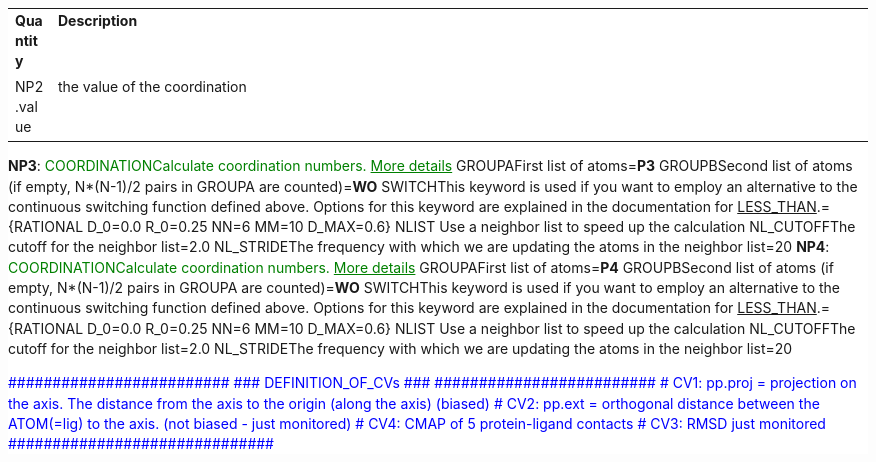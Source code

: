 <span style="display:none;" id="data/BRD4/MetaDynamics/lig11/run0/plumed.datNP2">The COORDINATION action with label <b>NP2</b> calculates the following quantities:<table  align="center" frame="void" width="95%" cellpadding="5%"><tr><td width="5%"><b> Quantity </b>  </td><td><b> Description </b> </td></tr><tr><td width="5%">NP2.value</td><td>the value of the coordination</td></tr></table></span><b name="data/BRD4/MetaDynamics/lig11/run0/plumed.datNP3" onclick='showPath("data/BRD4/MetaDynamics/lig11/run0/plumed.dat","data/BRD4/MetaDynamics/lig11/run0/plumed.datNP3","data/BRD4/MetaDynamics/lig11/run0/plumed.datNP3","brown")'>NP3</b>:  <span class="plumedtooltip" style="color:green">COORDINATION<span class="right">Calculate coordination numbers. <a href="https://www.plumed.org/doc-master/user-doc/html/COORDINATION" style="color:green">More details</a><i></i></span></span> <span class="plumedtooltip">GROUPA<span class="right">First list of atoms<i></i></span></span>=<b name="data/BRD4/MetaDynamics/lig11/run0/plumed.datP3">P3</b>  <span class="plumedtooltip">GROUPB<span class="right">Second list of atoms (if empty, N*(N-1)/2 pairs in GROUPA are counted)<i></i></span></span>=<b name="data/BRD4/MetaDynamics/lig11/run0/plumed.datWO">WO</b> <span class="plumedtooltip">SWITCH<span class="right">This keyword is used if you want to employ an alternative to the continuous switching function defined above. Options for this keyword are explained in the documentation for <a href="https://www.plumed.org/doc-master/user-doc/html/LESS_THAN">LESS_THAN</a>.<i></i></span></span>={RATIONAL D_0=0.0 R_0=0.25 NN=6 MM=10 D_MAX=0.6} <span class="plumedtooltip">NLIST<span class="right"> Use a neighbor list to speed up the calculation<i></i></span></span> <span class="plumedtooltip">NL_CUTOFF<span class="right">The cutoff for the neighbor list<i></i></span></span>=2.0 <span class="plumedtooltip">NL_STRIDE<span class="right">The frequency with which we are updating the atoms in the neighbor list<i></i></span></span>=20
<span style="display:none;" id="data/BRD4/MetaDynamics/lig11/run0/plumed.datNP3">The COORDINATION action with label <b>NP3</b> calculates the following quantities:<table  align="center" frame="void" width="95%" cellpadding="5%"><tr><td width="5%"><b> Quantity </b>  </td><td><b> Description </b> </td></tr><tr><td width="5%">NP3.value</td><td>the value of the coordination</td></tr></table></span><b name="data/BRD4/MetaDynamics/lig11/run0/plumed.datNP4" onclick='showPath("data/BRD4/MetaDynamics/lig11/run0/plumed.dat","data/BRD4/MetaDynamics/lig11/run0/plumed.datNP4","data/BRD4/MetaDynamics/lig11/run0/plumed.datNP4","brown")'>NP4</b>:  <span class="plumedtooltip" style="color:green">COORDINATION<span class="right">Calculate coordination numbers. <a href="https://www.plumed.org/doc-master/user-doc/html/COORDINATION" style="color:green">More details</a><i></i></span></span> <span class="plumedtooltip">GROUPA<span class="right">First list of atoms<i></i></span></span>=<b name="data/BRD4/MetaDynamics/lig11/run0/plumed.datP4">P4</b>  <span class="plumedtooltip">GROUPB<span class="right">Second list of atoms (if empty, N*(N-1)/2 pairs in GROUPA are counted)<i></i></span></span>=<b name="data/BRD4/MetaDynamics/lig11/run0/plumed.datWO">WO</b> <span class="plumedtooltip">SWITCH<span class="right">This keyword is used if you want to employ an alternative to the continuous switching function defined above. Options for this keyword are explained in the documentation for <a href="https://www.plumed.org/doc-master/user-doc/html/LESS_THAN">LESS_THAN</a>.<i></i></span></span>={RATIONAL D_0=0.0 R_0=0.25 NN=6 MM=10 D_MAX=0.6} <span class="plumedtooltip">NLIST<span class="right"> Use a neighbor list to speed up the calculation<i></i></span></span> <span class="plumedtooltip">NL_CUTOFF<span class="right">The cutoff for the neighbor list<i></i></span></span>=2.0 <span class="plumedtooltip">NL_STRIDE<span class="right">The frequency with which we are updating the atoms in the neighbor list<i></i></span></span>=20

<span style="color:blue" class="comment">#########################</span>
<span style="color:blue" class="comment">### DEFINITION_OF_CVs ###</span>
<span style="color:blue" class="comment">#########################</span>
<span style="color:blue" class="comment"># CV1: pp.proj = projection on the axis. The distance from the axis to the origin (along the axis) (biased)</span>
<span style="color:blue" class="comment"># CV2: pp.ext = orthogonal distance between the ATOM(=lig) to the axis. (not biased - just monitored)</span>
<span style="color:blue" class="comment"># CV4: CMAP of 5 protein-ligand contacts</span>
<span style="color:blue" class="comment"># CV3: RMSD just monitored </span>
<span style="color:blue" class="comment">##############################</span>